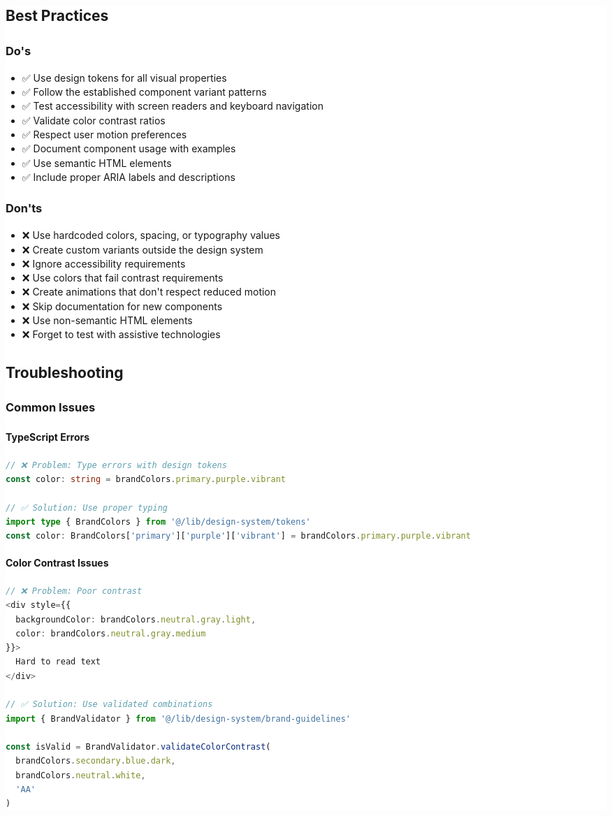 ## Best Practices

### Do's

- ✅ Use design tokens for all visual properties
- ✅ Follow the established component variant patterns
- ✅ Test accessibility with screen readers and keyboard navigation
- ✅ Validate color contrast ratios
- ✅ Respect user motion preferences
- ✅ Document component usage with examples
- ✅ Use semantic HTML elements
- ✅ Include proper ARIA labels and descriptions

### Don'ts

- ❌ Use hardcoded colors, spacing, or typography values
- ❌ Create custom variants outside the design system
- ❌ Ignore accessibility requirements
- ❌ Use colors that fail contrast requirements
- ❌ Create animations that don't respect reduced motion
- ❌ Skip documentation for new components
- ❌ Use non-semantic HTML elements
- ❌ Forget to test with assistive technologies

## Troubleshooting

### Common Issues

#### TypeScript Errors
```typescript
// ❌ Problem: Type errors with design tokens
const color: string = brandColors.primary.purple.vibrant

// ✅ Solution: Use proper typing
import type { BrandColors } from '@/lib/design-system/tokens'
const color: BrandColors['primary']['purple']['vibrant'] = brandColors.primary.purple.vibrant
```

#### Color Contrast Issues
```typescript
// ❌ Problem: Poor contrast
<div style={{ 
  backgroundColor: brandColors.neutral.gray.light,
  color: brandColors.neutral.gray.medium 
}}>
  Hard to read text
</div>

// ✅ Solution: Use validated combinations
import { BrandValidator } from '@/lib/design-system/brand-guidelines'

const isValid = BrandValidator.validateColorContrast(
  brandColors.secondary.blue.dark,
  brandColors.neutral.white,
  'AA'
)
```
